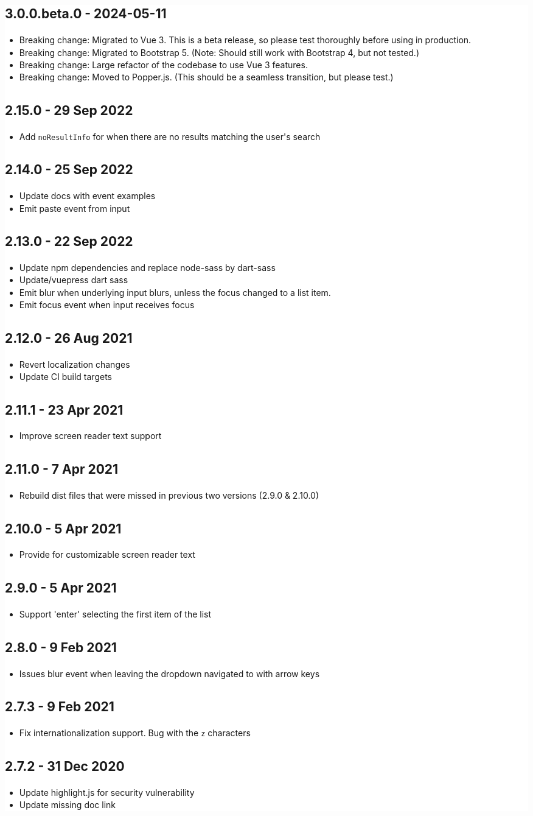 ## 3.0.0.beta.0 - 2024-05-11
- Breaking change: Migrated to Vue 3. This is a beta release, so please test thoroughly before using in production.
- Breaking change: Migrated to Bootstrap 5. (Note: Should still work with Bootstrap 4, but not tested.)
- Breaking change: Large refactor of the codebase to use Vue 3 features.
- Breaking change: Moved to Popper.js. (This should be a seamless transition, but please test.)

## 2.15.0 - 29 Sep 2022
- Add `noResultInfo` for when there are no results matching the user's search

## 2.14.0 - 25 Sep 2022
- Update docs with event examples
- Emit paste event from input

## 2.13.0 - 22 Sep 2022
- Update npm dependencies and replace node-sass by dart-sass
- Update/vuepress dart sass
- Emit blur when underlying input blurs, unless the focus changed to a list item.
- Emit focus event when input receives focus

## 2.12.0 - 26 Aug 2021
- Revert localization changes
- Update CI build targets

## 2.11.1 - 23 Apr 2021
- Improve screen reader text support

## 2.11.0 - 7 Apr 2021
- Rebuild dist files that were missed in previous two versions (2.9.0 & 2.10.0)

## 2.10.0 - 5 Apr 2021
- Provide for customizable screen reader text

## 2.9.0 - 5 Apr 2021
- Support 'enter' selecting the first item of the list

## 2.8.0 - 9 Feb 2021
- Issues blur event when leaving the dropdown navigated to with arrow keys

## 2.7.3 - 9 Feb 2021
- Fix internationalization support. Bug with the `z` characters

## 2.7.2 - 31 Dec 2020
- Update highlight.js for security vulnerability
- Update missing doc link
